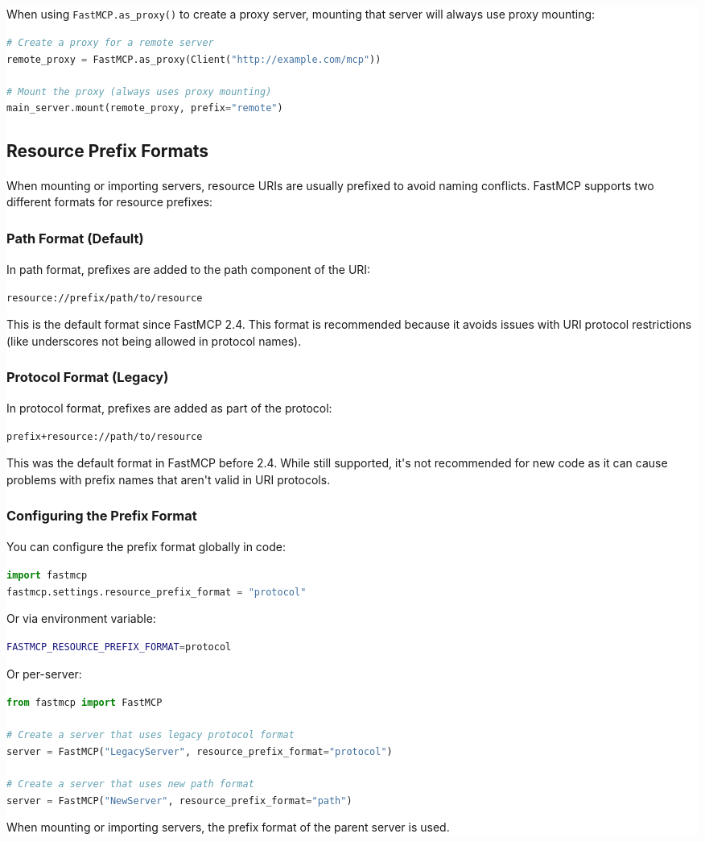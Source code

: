 When using `FastMCP.as_proxy()` to create a proxy server, mounting that server will always use proxy mounting:

```python
# Create a proxy for a remote server
remote_proxy = FastMCP.as_proxy(Client("http://example.com/mcp"))

# Mount the proxy (always uses proxy mounting)
main_server.mount(remote_proxy, prefix="remote")
```

## Resource Prefix Formats

<VersionBadge version="2.4.0" />

When mounting or importing servers, resource URIs are usually prefixed to avoid naming conflicts. FastMCP supports two different formats for resource prefixes:

### Path Format (Default)

In path format, prefixes are added to the path component of the URI:

```
resource://prefix/path/to/resource
```

This is the default format since FastMCP 2.4. This format is recommended because it avoids issues with URI protocol restrictions (like underscores not being allowed in protocol names).

### Protocol Format (Legacy)

In protocol format, prefixes are added as part of the protocol:

```
prefix+resource://path/to/resource
```

This was the default format in FastMCP before 2.4. While still supported, it's not recommended for new code as it can cause problems with prefix names that aren't valid in URI protocols.

### Configuring the Prefix Format

You can configure the prefix format globally in code:

```python
import fastmcp
fastmcp.settings.resource_prefix_format = "protocol"
```

Or via environment variable:

```bash
FASTMCP_RESOURCE_PREFIX_FORMAT=protocol
```

Or per-server:

```python
from fastmcp import FastMCP

# Create a server that uses legacy protocol format
server = FastMCP("LegacyServer", resource_prefix_format="protocol")

# Create a server that uses new path format
server = FastMCP("NewServer", resource_prefix_format="path")
```

When mounting or importing servers, the prefix format of the parent server is used.